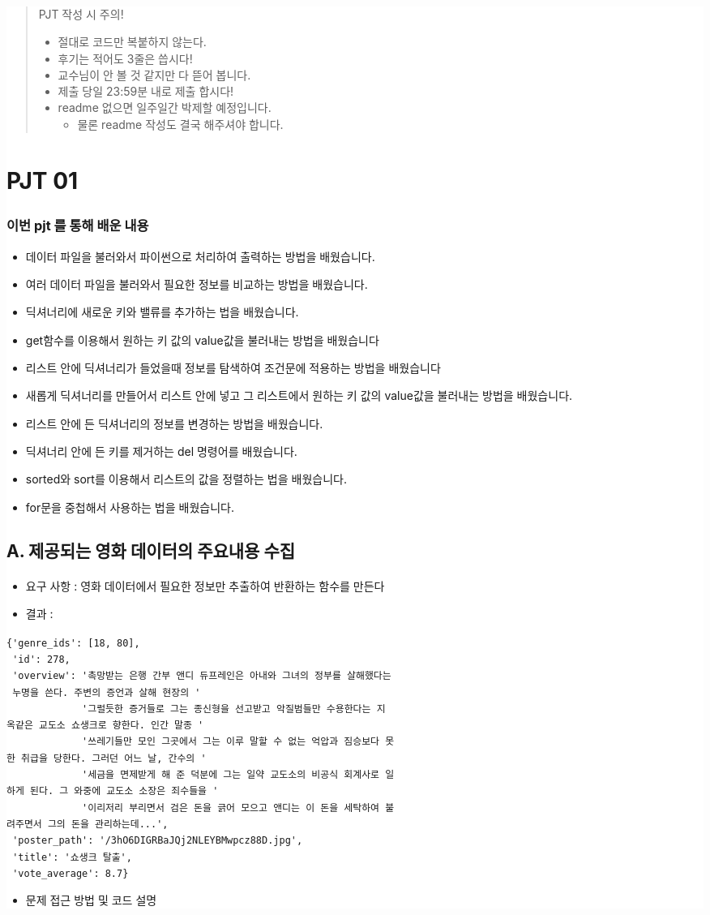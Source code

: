 >  PJT 작성 시 주의!
> 
> * 절대로 코드만 복붙하지 않는다.
> * 후기는 적어도 3줄은 씁시다!
> * 교수님이 안 볼 것 같지만 다 뜯어 봅니다.
> * 제출 당일 23:59분 내로 제출 합시다!
> * readme 없으면 일주일간 박제할 예정입니다. 
>   * 물론 readme 작성도 결국 해주셔야 합니다. 

# 

# PJT 01

### 이번 pjt 를 통해 배운 내용

* 데이터 파일을 불러와서 파이썬으로 처리하여 출력하는 방법을 배웠습니다. 

* 여러 데이터 파일을 불러와서 필요한 정보를 비교하는 방법을 배웠습니다.

* 딕셔너리에 새로운 키와 밸류를 추가하는 법을 배웠습니다. 

* get함수를 이용해서 원하는 키 값의 value값을 불러내는 방법을 배웠습니다

* 리스트 안에 딕셔너리가 들었을때 정보를 탐색하여 조건문에 적용하는 방법을 배웠습니다

* 새롭게 딕셔너리를 만들어서 리스트 안에 넣고 그 리스트에서 원하는 키 값의 value값을 불러내는 방법을 배웠습니다.

* 리스트 안에 든 딕셔너리의 정보를 변경하는 방법을 배웠습니다. 

* 딕셔너리 안에 든 키를 제거하는 del 명령어를 배웠습니다. 

* sorted와 sort를 이용해서 리스트의 값을 정렬하는 법을 배웠습니다.

* for문을 중첩해서 사용하는 법을 배웠습니다. 

## A. 제공되는 영화 데이터의 주요내용 수집

* 요구 사항 : 영화 데이터에서 필요한 정보만 추출하여 반환하는 함수를 만든다

* 결과 :
```
{'genre_ids': [18, 80],
 'id': 278,
 'overview': '촉망받는 은행 간부 앤디 듀프레인은 아내와 그녀의 정부를 살해했다는
 누명을 쓴다. 주변의 증언과 살해 현장의 '
             '그럴듯한 증거들로 그는 종신형을 선고받고 악질범들만 수용한다는 지 
옥같은 교도소 쇼생크로 향한다. 인간 말종 '
             '쓰레기들만 모인 그곳에서 그는 이루 말할 수 없는 억압과 짐승보다 못
한 취급을 당한다. 그러던 어느 날, 간수의 '
             '세금을 면제받게 해 준 덕분에 그는 일약 교도소의 비공식 회계사로 일
하게 된다. 그 와중에 교도소 소장은 죄수들을 '
             '이리저리 부리면서 검은 돈을 긁어 모으고 앤디는 이 돈을 세탁하여 불
려주면서 그의 돈을 관리하는데...',
 'poster_path': '/3hO6DIGRBaJQj2NLEYBMwpcz88D.jpg',
 'title': '쇼생크 탈출',
 'vote_average': 8.7}
 ```
  * 문제 접근 방법 및 코드 설명
  